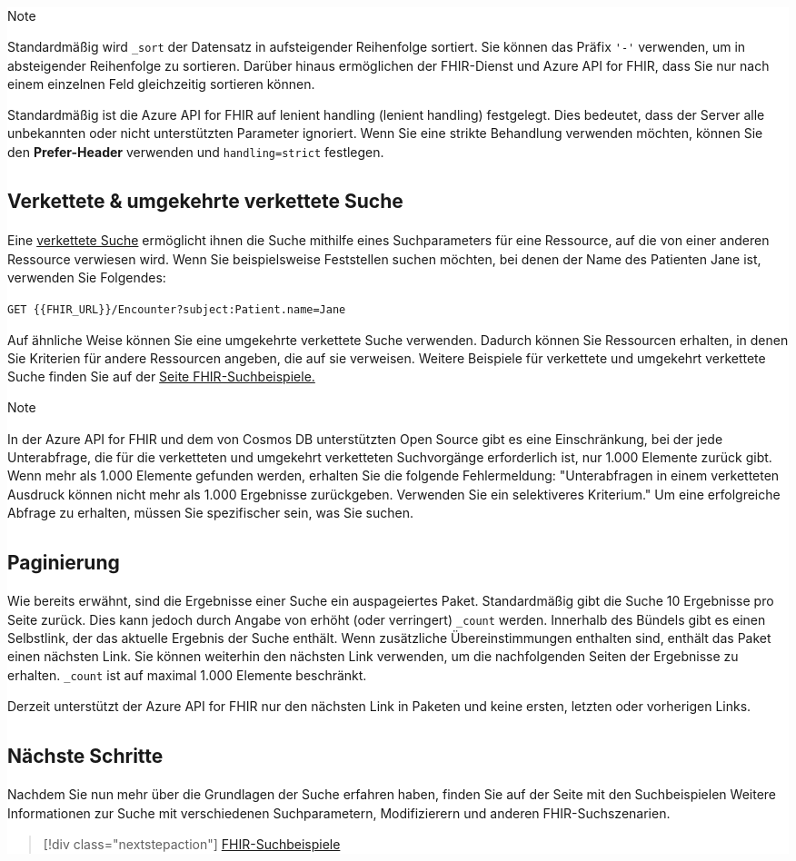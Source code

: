 > [!NOTE]
> Standardmäßig wird `_sort` der Datensatz in aufsteigender Reihenfolge sortiert. Sie können das Präfix `'-'` verwenden, um in absteigender Reihenfolge zu sortieren. Darüber hinaus ermöglichen der FHIR-Dienst und Azure API for FHIR, dass Sie nur nach einem einzelnen Feld gleichzeitig sortieren können.

Standardmäßig ist die Azure API for FHIR auf lenient handling (lenient handling) festgelegt. Dies bedeutet, dass der Server alle unbekannten oder nicht unterstützten Parameter ignoriert. Wenn Sie eine strikte Behandlung verwenden möchten, können Sie den **Prefer-Header** verwenden und `handling=strict` festlegen.

 ## <a name="chained--reverse-chained-searching"></a>Verkettete & umgekehrte verkettete Suche

Eine [verkettete Suche](https://www.hl7.org/fhir/search.html#chaining) ermöglicht ihnen die Suche mithilfe eines Suchparameters für eine Ressource, auf die von einer anderen Ressource verwiesen wird. Wenn Sie beispielsweise Feststellen suchen möchten, bei denen der Name des Patienten Jane ist, verwenden Sie Folgendes:

`GET {{FHIR_URL}}/Encounter?subject:Patient.name=Jane`

Auf ähnliche Weise können Sie eine umgekehrte verkettete Suche verwenden. Dadurch können Sie Ressourcen erhalten, in denen Sie Kriterien für andere Ressourcen angeben, die auf sie verweisen. Weitere Beispiele für verkettete und umgekehrt verkettete Suche finden Sie auf der [Seite FHIR-Suchbeispiele.](search-samples.md) 

> [!NOTE]
> In der Azure API for FHIR und dem von Cosmos DB unterstützten Open Source gibt es eine Einschränkung, bei der jede Unterabfrage, die für die verketteten und umgekehrt verketteten Suchvorgänge erforderlich ist, nur 1.000 Elemente zurück gibt. Wenn mehr als 1.000 Elemente gefunden werden, erhalten Sie die folgende Fehlermeldung: "Unterabfragen in einem verketteten Ausdruck können nicht mehr als 1.000 Ergebnisse zurückgeben. Verwenden Sie ein selektiveres Kriterium." Um eine erfolgreiche Abfrage zu erhalten, müssen Sie spezifischer sein, was Sie suchen.

## <a name="pagination"></a>Paginierung

Wie bereits erwähnt, sind die Ergebnisse einer Suche ein auspageiertes Paket. Standardmäßig gibt die Suche 10 Ergebnisse pro Seite zurück. Dies kann jedoch durch Angabe von erhöht (oder verringert) `_count` werden. Innerhalb des Bündels gibt es einen Selbstlink, der das aktuelle Ergebnis der Suche enthält. Wenn zusätzliche Übereinstimmungen enthalten sind, enthält das Paket einen nächsten Link. Sie können weiterhin den nächsten Link verwenden, um die nachfolgenden Seiten der Ergebnisse zu erhalten. `_count` ist auf maximal 1.000 Elemente beschränkt. 

Derzeit unterstützt der Azure API for FHIR nur den nächsten Link in Paketen und keine ersten, letzten oder vorherigen Links.

## <a name="next-steps"></a>Nächste Schritte

Nachdem Sie nun mehr über die Grundlagen der Suche erfahren haben, finden Sie auf der Seite mit den Suchbeispielen Weitere Informationen zur Suche mit verschiedenen Suchparametern, Modifizierern und anderen FHIR-Suchszenarien.

>[!div class="nextstepaction"]
>[FHIR-Suchbeispiele](search-samples.md)
